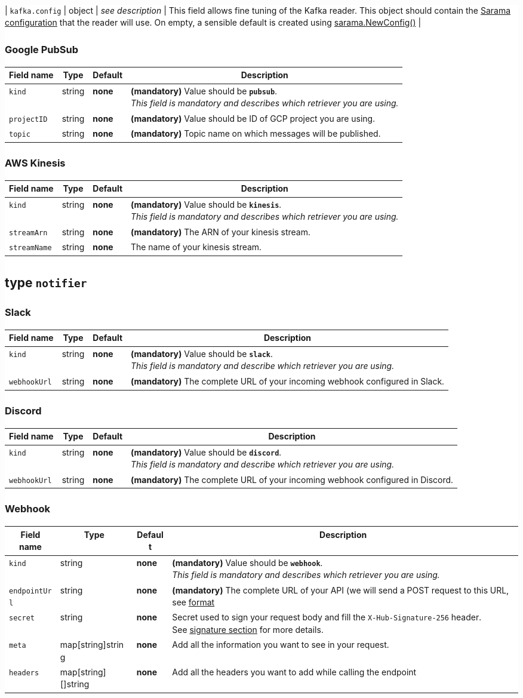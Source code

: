 | `kafka.config`    | object   | _see description_ | This field allows fine tuning of the Kafka reader. This object should contain the [Sarama configuration](https://pkg.go.dev/github.com/IBM/sarama#Config) that the reader will use. On empty, a sensible default is created using [sarama.NewConfig()](https://pkg.go.dev/github.com/IBM/sarama#NewConfig) |

### Google PubSub

| Field name  | Type   | Default  | Description                                                                                                              |
|-------------|--------|----------|--------------------------------------------------------------------------------------------------------------------------|
| `kind`      | string | **none** | **(mandatory)** Value should be **`pubsub`**.<br/>_This field is mandatory and describes which retriever you are using._ |
| `projectID` | string | **none** | **(mandatory)** Value should be ID of GCP project you are using.                                                         |
| `topic`     | string | **none** | **(mandatory)** Topic name on which messages will be published.                                                          |

### AWS Kinesis

| Field name   | Type   | Default  | Description                                                                                                               |
|--------------|--------|----------|---------------------------------------------------------------------------------------------------------------------------|
| `kind`       | string | **none** | **(mandatory)** Value should be **`kinesis`**.<br/>_This field is mandatory and describes which retriever you are using._ |
| `streamArn`  | string | **none** | **(mandatory)**  The ARN of your kinesis stream.                                                                          |
| `streamName` | string | **none** | The name of your kinesis stream.                                                                                          |

<a name="notifier"></a>

## type `notifier`

### Slack

| Field name   | Type   | Default  | Description                                                                                                            |
|--------------|--------|----------|------------------------------------------------------------------------------------------------------------------------|
| `kind`       | string | **none** | **(mandatory)** Value should be **`slack`**.<br/>_This field is mandatory and describe which retriever you are using._ |
| `webhookUrl` | string | **none** | **(mandatory)** The complete URL of your incoming webhook configured in Slack.                                         |

### Discord

| Field name   | Type   | Default  | Description                                                                                                              |
|--------------|--------|----------|--------------------------------------------------------------------------------------------------------------------------|
| `kind`       | string | **none** | **(mandatory)** Value should be **`discord`**.<br/>_This field is mandatory and describe which retriever you are using._ |
| `webhookUrl` | string | **none** | **(mandatory)** The complete URL of your incoming webhook configured in Discord.                                         |

### Webhook

| Field name    | Type                | Default  | Description                                                                                                                                                                                                                 |
|---------------|---------------------|----------|-----------------------------------------------------------------------------------------------------------------------------------------------------------------------------------------------------------------------------|
| `kind`        | string              | **none** | **(mandatory)** Value should be **`webhook`**.<br/>_This field is mandatory and describes which retriever you are using._                                                                                                   |
| `endpointUrl` | string              | **none** | **(mandatory)** The complete URL of your API (we will send a POST request to this URL, see [format](https://thomaspoignant.github.io/go-feature-flag/latest/notifier/webhook/#format)                                       |
| `secret`      | string              | **none** | Secret used to sign your request body and fill the `X-Hub-Signature-256` header.<br/> See [signature section](https://thomaspoignant.github.io/go-feature-flag/latest/data_collection/webhook/#signature) for more details. |
| `meta`        | map[string]string   | **none** | Add all the information you want to see in your request.                                                                                                                                                                    |
| `headers`     | map[string][]string | **none** | Add all the headers you want to add while calling the endpoint                                                                                                                                                              |
